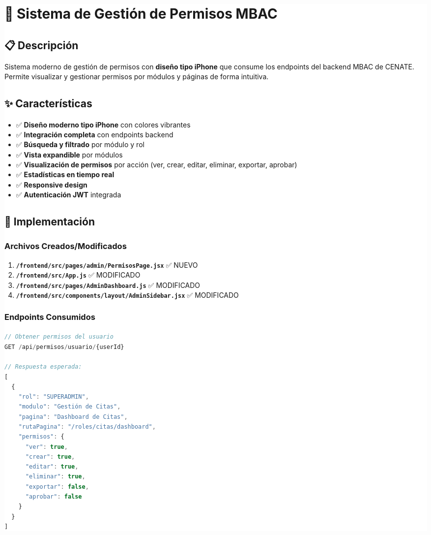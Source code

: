 # 🔐 Sistema de Gestión de Permisos MBAC

## 📋 Descripción

Sistema moderno de gestión de permisos con **diseño tipo iPhone** que consume los endpoints del backend MBAC de CENATE. Permite visualizar y gestionar permisos por módulos y páginas de forma intuitiva.

## ✨ Características

- ✅ **Diseño moderno tipo iPhone** con colores vibrantes
- ✅ **Integración completa** con endpoints backend
- ✅ **Búsqueda y filtrado** por módulo y rol
- ✅ **Vista expandible** por módulos
- ✅ **Visualización de permisos** por acción (ver, crear, editar, eliminar, exportar, aprobar)
- ✅ **Estadísticas en tiempo real**
- ✅ **Responsive design**
- ✅ **Autenticación JWT** integrada

## 🚀 Implementación

### Archivos Creados/Modificados

1. **`/frontend/src/pages/admin/PermisosPage.jsx`** ✅ NUEVO
2. **`/frontend/src/App.js`** ✅ MODIFICADO
3. **`/frontend/src/pages/AdminDashboard.js`** ✅ MODIFICADO
4. **`/frontend/src/components/layout/AdminSidebar.jsx`** ✅ MODIFICADO

### Endpoints Consumidos

```javascript
// Obtener permisos del usuario
GET /api/permisos/usuario/{userId}

// Respuesta esperada:
[
  {
    "rol": "SUPERADMIN",
    "modulo": "Gestión de Citas",
    "pagina": "Dashboard de Citas",
    "rutaPagina": "/roles/citas/dashboard",
    "permisos": {
      "ver": true,
      "crear": true,
      "editar": true,
      "eliminar": true,
      "exportar": false,
      "aprobar": false
    }
  }
]
```
